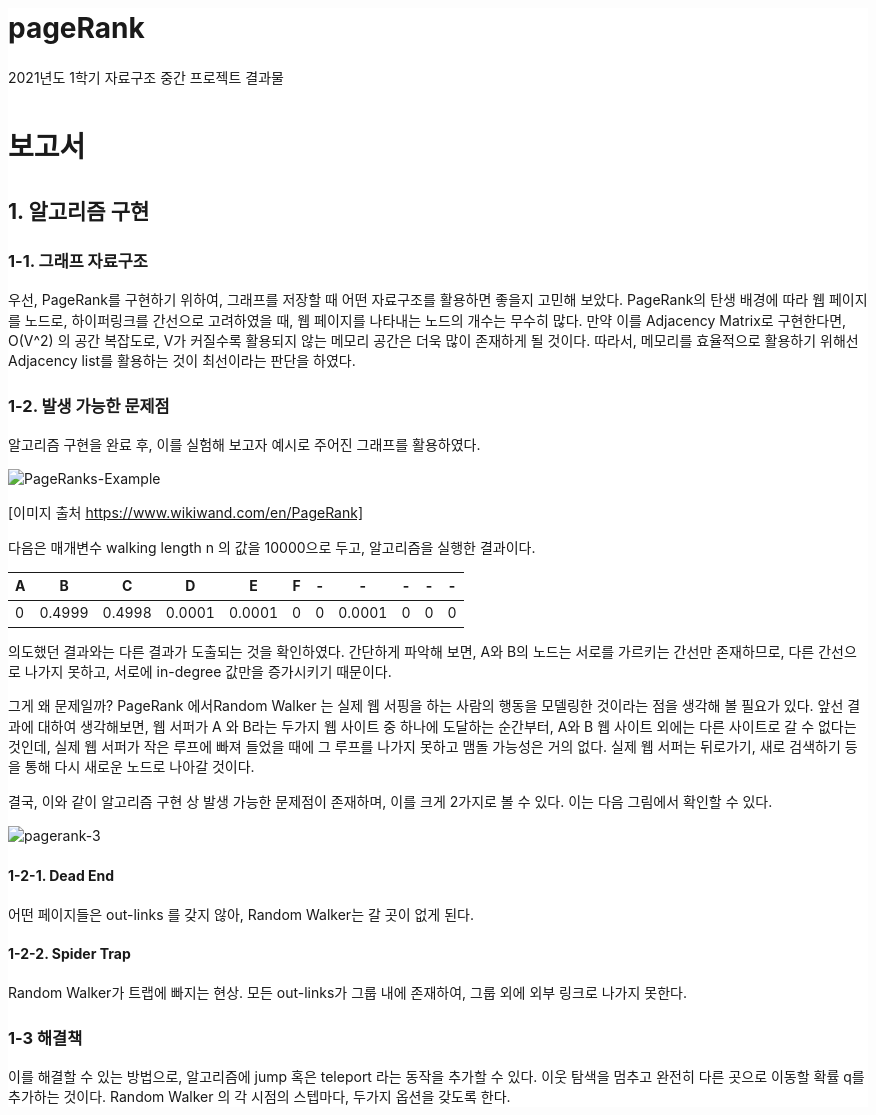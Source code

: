 # pageRank

2021년도 1학기 자료구조 중간 프로젝트 결과물

# 보고서

## 1. 알고리즘 구현

### 1-1. 그래프 자료구조

  우선, PageRank를 구현하기 위하여, 그래프를 저장할 때 어떤 자료구조를 활용하면 좋을지 고민해 보았다. PageRank의 탄생 배경에 따라 웹 페이지를 노드로, 하이퍼링크를 간선으로 고려하였을 때, 웹 페이지를 나타내는 노드의 개수는 무수히 많다. 만약 이를 Adjacency Matrix로 구현한다면, O(V^2)  의 공간 복잡도로, V가 커질수록 활용되지 않는 메모리 공간은 더욱 많이 존재하게 될 것이다. 따라서, 메모리를 효율적으로 활용하기 위해선 Adjacency list를 활용하는 것이 최선이라는 판단을 하였다.

### 1-2.  발생 가능한 문제점

알고리즘 구현을 완료 후, 이를 실험해 보고자 예시로 주어진 그래프를 활용하였다.  

![PageRanks-Example](https://user-images.githubusercontent.com/70687318/123741040-57ac8800-d8e4-11eb-85f6-3369c2e0ff87.jpg)

[이미지 출처 https://www.wikiwand.com/en/PageRank]

다음은 매개변수 walking length n 의 값을 10000으로 두고, 알고리즘을 실행한 결과이다.

|A|B|C|D|E|F|-|-|-|-|-|
|-|-|-|-|-|-|-|-|-|-|-|
|0|0.4999|0.4998|0.0001|0.0001|0|0|0.0001|0|0|0|

의도했던 결과와는 다른 결과가 도출되는 것을 확인하였다. 간단하게 파악해 보면,  A와 B의 노드는 서로를 가르키는 간선만 존재하므로, 다른 간선으로 나가지 못하고, 서로에 in-degree 값만을 증가시키기 때문이다.

 그게 왜 문제일까?  PageRank 에서Random Walker 는 실제 웹 서핑을 하는 사람의 행동을 모델링한 것이라는 점을 생각해 볼 필요가 있다. 앞선 결과에 대하여 생각해보면, 웹 서퍼가 A 와  B라는 두가지 웹 사이트 중 하나에 도달하는 순간부터, A와 B 웹 사이트 외에는 다른 사이트로 갈 수 없다는 것인데, 실제 웹 서퍼가 작은 루프에 빠져 들었을 때에 그 루프를 나가지 못하고 맴돌 가능성은 거의 없다. 실제 웹 서퍼는 뒤로가기, 새로 검색하기 등을 통해 다시 새로운 노드로 나아갈 것이다.

 결국, 이와 같이 알고리즘 구현 상 발생 가능한 문제점이 존재하며, 이를 크게 2가지로 볼 수 있다. 이는 다음 그림에서 확인할 수 있다.

![pagerank-3](https://user-images.githubusercontent.com/70687318/123741513-241e2d80-d8e5-11eb-93e2-7acda472c3a0.png) 

#### 1-2-1. Dead End

 어떤 페이지들은 out-links 를 갖지 않아, Random Walker는 갈 곳이 없게 된다.

#### 1-2-2. Spider Trap

 Random Walker가 트랩에 빠지는 현상. 모든 out-links가 그룹 내에 존재하여, 그룹 외에 외부 링크로 나가지 못한다.

### 1-3 해결책

 이를 해결할 수 있는 방법으로,  알고리즘에 jump 혹은 teleport 라는 동작을 추가할 수 있다. 이웃 탐색을 멈추고 완전히 다른 곳으로 이동할 확률 q를 추가하는 것이다. Random Walker 의 각 시점의 스텝마다,  두가지 옵션을 갖도록 한다. 
